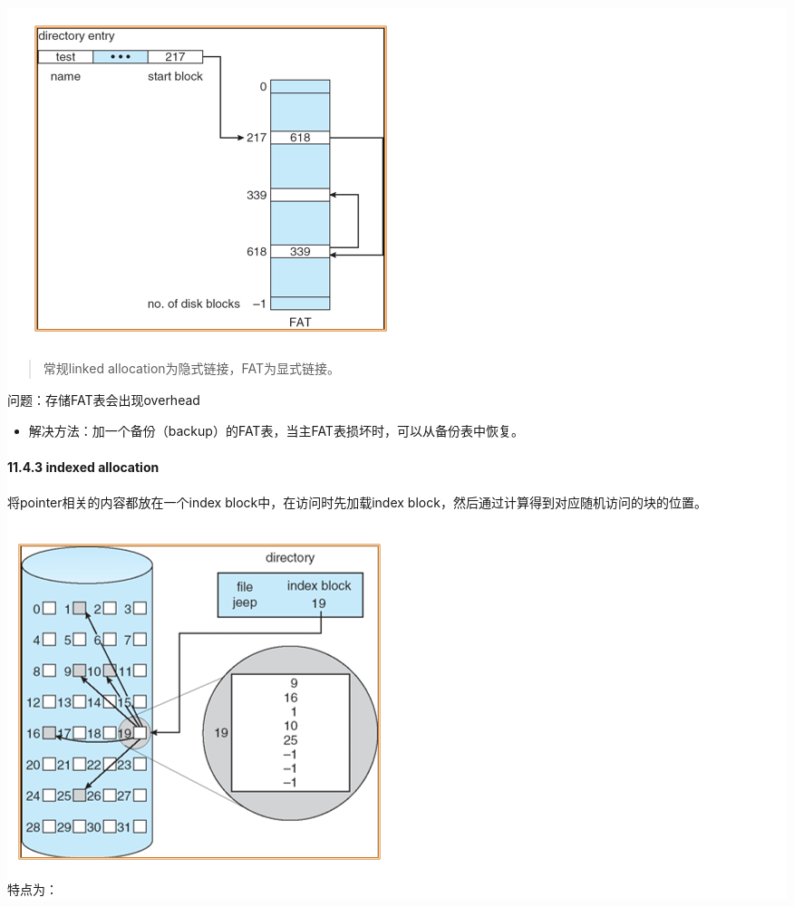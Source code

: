 ![alt text](image/class11/{8C4C1653-43CA-41D7-AC27-362B276099CE}.png)

> 常规linked allocation为隐式链接，FAT为显式链接。

问题：存储FAT表会出现overhead

- 解决方法：加一个备份（backup）的FAT表，当主FAT表损坏时，可以从备份表中恢复。

#### 11.4.3 indexed allocation

将pointer相关的内容都放在一个index block中，在访问时先加载index block，然后通过计算得到对应随机访问的块的位置。

![alt text](image/class11/{41BCC3F6-1334-4BF8-96B5-DCD613C46FF1}.png)

特点为：

